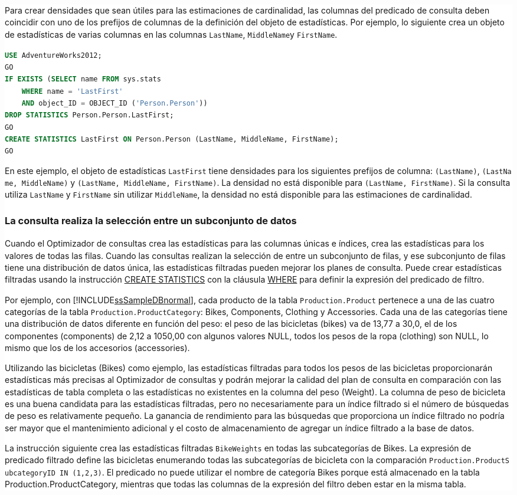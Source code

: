 Para crear densidades que sean útiles para las estimaciones de cardinalidad, las columnas del predicado de consulta deben coincidir con uno de los prefijos de columnas de la definición del objeto de estadísticas. Por ejemplo, lo siguiente crea un objeto de estadísticas de varias columnas en las columnas `LastName`, `MiddleName`y `FirstName`.  
  
```sql  
USE AdventureWorks2012;  
GO  
IF EXISTS (SELECT name FROM sys.stats  
    WHERE name = 'LastFirst'  
    AND object_ID = OBJECT_ID ('Person.Person'))  
DROP STATISTICS Person.Person.LastFirst;  
GO  
CREATE STATISTICS LastFirst ON Person.Person (LastName, MiddleName, FirstName);  
GO  
```  
  
En este ejemplo, el objeto de estadísticas `LastFirst` tiene densidades para los siguientes prefijos de columna: `(LastName)`, `(LastName, MiddleName)` y `(LastName, MiddleName, FirstName)`. La densidad no está disponible para `(LastName, FirstName)`. Si la consulta utiliza `LastName` y `FirstName` sin utilizar `MiddleName`, la densidad no está disponible para las estimaciones de cardinalidad.  
  
### <a name="query-selects-from-a-subset-of-data"></a>La consulta realiza la selección entre un subconjunto de datos  
Cuando el Optimizador de consultas crea las estadísticas para las columnas únicas e índices, crea las estadísticas para los valores de todas las filas. Cuando las consultas realizan la selección de entre un subconjunto de filas, y ese subconjunto de filas tiene una distribución de datos única, las estadísticas filtradas pueden mejorar los planes de consulta. Puede crear estadísticas filtradas usando la instrucción [CREATE STATISTICS](../../t-sql/statements/create-statistics-transact-sql.md) con la cláusula [WHERE](../../t-sql/queries/where-transact-sql.md) para definir la expresión del predicado de filtro.  
  
Por ejemplo, con [!INCLUDE[ssSampleDBnormal](../../includes/sssampledbnormal-md.md)], cada producto de la tabla `Production.Product` pertenece a una de las cuatro categorías de la tabla `Production.ProductCategory`: Bikes, Components, Clothing y Accessories. Cada una de las categorías tiene una distribución de datos diferente en función del peso: el peso de las bicicletas (bikes) va de 13,77 a 30,0, el de los componentes (components) de 2,12 a 1050,00 con algunos valores NULL, todos los pesos de la ropa (clothing) son NULL, lo mismo que los de los accesorios (accessories).  
  
Utilizando las bicicletas (Bikes) como ejemplo, las estadísticas filtradas para todos los pesos de las bicicletas proporcionarán estadísticas más precisas al Optimizador de consultas y podrán mejorar la calidad del plan de consulta en comparación con las estadísticas de tabla completa o las estadísticas no existentes en la columna del peso (Weight). La columna de peso de bicicleta es una buena candidata para las estadísticas filtradas, pero no necesariamente para un índice filtrado si el número de búsquedas de peso es relativamente pequeño. La ganancia de rendimiento para las búsquedas que proporciona un índice filtrado no podría ser mayor que el mantenimiento adicional y el costo de almacenamiento de agregar un índice filtrado a la base de datos.  
  
La instrucción siguiente crea las estadísticas filtradas `BikeWeights` en todas las subcategorías de Bikes. La expresión de predicado filtrado define las bicicletas enumerando todas las subcategorías de bicicleta con la comparación `Production.ProductSubcategoryID IN (1,2,3)`. El predicado no puede utilizar el nombre de categoría Bikes porque está almacenado en la tabla Production.ProductCategory, mientras que todas las columnas de la expresión del filtro deben estar en la misma tabla.  
  